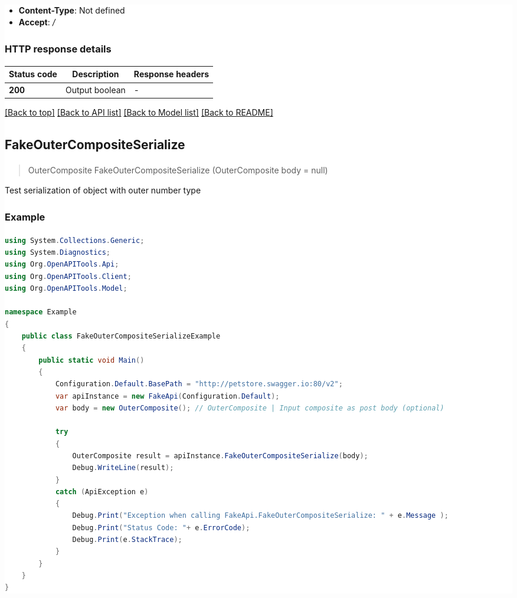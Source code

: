 - **Content-Type**: Not defined
- **Accept**: */*

### HTTP response details
| Status code | Description | Response headers |
|-------------|-------------|------------------|
| **200** | Output boolean |  -  |

[[Back to top]](#)
[[Back to API list]](../README.md#documentation-for-api-endpoints)
[[Back to Model list]](../README.md#documentation-for-models)
[[Back to README]](../README.md)


## FakeOuterCompositeSerialize

> OuterComposite FakeOuterCompositeSerialize (OuterComposite body = null)



Test serialization of object with outer number type

### Example

```csharp
using System.Collections.Generic;
using System.Diagnostics;
using Org.OpenAPITools.Api;
using Org.OpenAPITools.Client;
using Org.OpenAPITools.Model;

namespace Example
{
    public class FakeOuterCompositeSerializeExample
    {
        public static void Main()
        {
            Configuration.Default.BasePath = "http://petstore.swagger.io:80/v2";
            var apiInstance = new FakeApi(Configuration.Default);
            var body = new OuterComposite(); // OuterComposite | Input composite as post body (optional) 

            try
            {
                OuterComposite result = apiInstance.FakeOuterCompositeSerialize(body);
                Debug.WriteLine(result);
            }
            catch (ApiException e)
            {
                Debug.Print("Exception when calling FakeApi.FakeOuterCompositeSerialize: " + e.Message );
                Debug.Print("Status Code: "+ e.ErrorCode);
                Debug.Print(e.StackTrace);
            }
        }
    }
}
```

